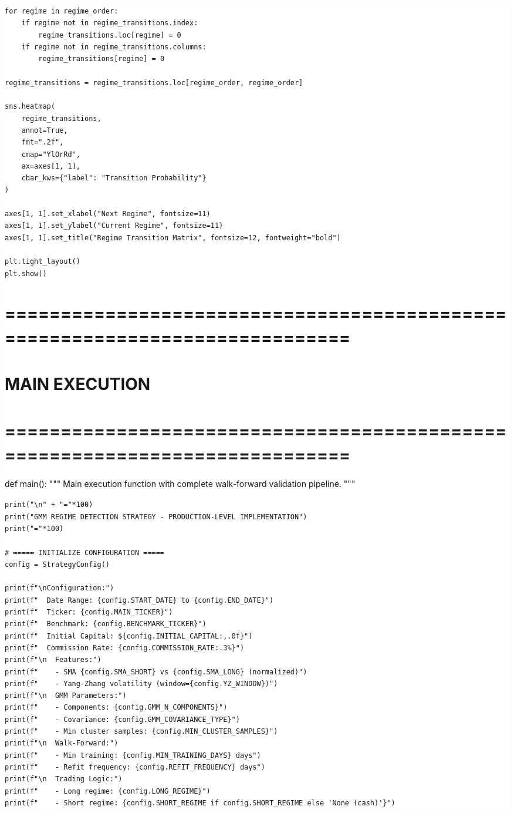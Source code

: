     for regime in regime_order:
        if regime not in regime_transitions.index:
            regime_transitions.loc[regime] = 0
        if regime not in regime_transitions.columns:
            regime_transitions[regime] = 0
    
    regime_transitions = regime_transitions.loc[regime_order, regime_order]
    
    sns.heatmap(
        regime_transitions,
        annot=True,
        fmt=".2f",
        cmap="YlOrRd",
        ax=axes[1, 1],
        cbar_kws={"label": "Transition Probability"}
    )
    
    axes[1, 1].set_xlabel("Next Regime", fontsize=11)
    axes[1, 1].set_ylabel("Current Regime", fontsize=11)
    axes[1, 1].set_title("Regime Transition Matrix", fontsize=12, fontweight="bold")
    
    plt.tight_layout()
    plt.show()


# ============================================================================
# MAIN EXECUTION
# ============================================================================

def main():
    """
    Main execution function with complete walk-forward validation pipeline.
    """
    
    print("\n" + "="*100)
    print("GMM REGIME DETECTION STRATEGY - PRODUCTION-LEVEL IMPLEMENTATION")
    print("="*100)
    
    # ===== INITIALIZE CONFIGURATION =====
    config = StrategyConfig()
    
    print(f"\nConfiguration:")
    print(f"  Date Range: {config.START_DATE} to {config.END_DATE}")
    print(f"  Ticker: {config.MAIN_TICKER}")
    print(f"  Benchmark: {config.BENCHMARK_TICKER}")
    print(f"  Initial Capital: ${config.INITIAL_CAPITAL:,.0f}")
    print(f"  Commission Rate: {config.COMMISSION_RATE:.3%}")
    print(f"\n  Features:")
    print(f"    - SMA {config.SMA_SHORT} vs {config.SMA_LONG} (normalized)")
    print(f"    - Yang-Zhang volatility (window={config.YZ_WINDOW})")
    print(f"\n  GMM Parameters:")
    print(f"    - Components: {config.GMM_N_COMPONENTS}")
    print(f"    - Covariance: {config.GMM_COVARIANCE_TYPE}")
    print(f"    - Min cluster samples: {config.MIN_CLUSTER_SAMPLES}")
    print(f"\n  Walk-Forward:")
    print(f"    - Min training: {config.MIN_TRAINING_DAYS} days")
    print(f"    - Refit frequency: {config.REFIT_FREQUENCY} days")
    print(f"\n  Trading Logic:")
    print(f"    - Long regime: {config.LONG_REGIME}")
    print(f"    - Short regime: {config.SHORT_REGIME if config.SHORT_REGIME else 'None (cash)'}")